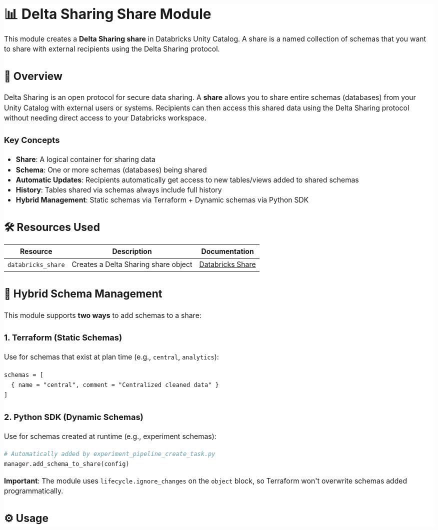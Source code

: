 # 📊 Delta Sharing Share Module

This module creates a **Delta Sharing share** in Databricks Unity Catalog. A share is a named collection of schemas that you want to share with external recipients using the Delta Sharing protocol.

## 📖 Overview

Delta Sharing is an open protocol for secure data sharing. A **share** allows you to share entire schemas (databases) from your Unity Catalog with external users or systems. Recipients can then access this shared data using the Delta Sharing protocol without needing direct access to your Databricks workspace.

### Key Concepts

- **Share**: A logical container for sharing data
- **Schema**: One or more schemas (databases) being shared
- **Automatic Updates**: Recipients automatically get access to new tables/views added to shared schemas
- **History**: Tables shared via schemas always include full history
- **Hybrid Management**: Static schemas via Terraform + Dynamic schemas via Python SDK

## 🛠 Resources Used

| Resource              | Description                                    | Documentation                                                                                          |
| --------------------- | ---------------------------------------------- | ------------------------------------------------------------------------------------------------------ |
| `databricks_share`    | Creates a Delta Sharing share object           | [Databricks Share](https://registry.terraform.io/providers/databricks/databricks/latest/docs/resources/share) |

## 🔄 Hybrid Schema Management

This module supports **two ways** to add schemas to a share:

### 1. Terraform (Static Schemas) 
Use for schemas that exist at plan time (e.g., `central`, `analytics`):
```hcl
schemas = [
  { name = "central", comment = "Centralized cleaned data" }
]
```

### 2. Python SDK (Dynamic Schemas)
Use for schemas created at runtime (e.g., experiment schemas):
```python
# Automatically added by experiment_pipeline_create_task.py
manager.add_schema_to_share(config)
```

**Important**: The module uses `lifecycle.ignore_changes` on the `object` block, so Terraform won't overwrite schemas added programmatically.

## ⚙️ Usage
